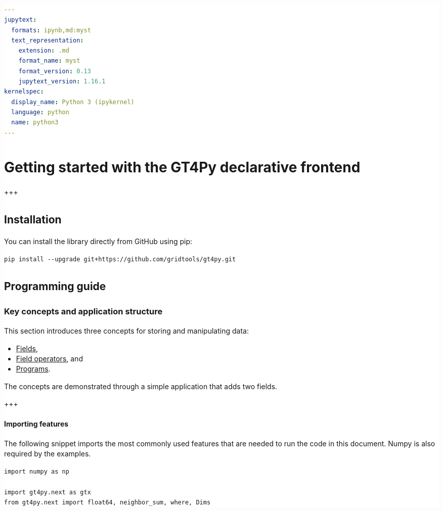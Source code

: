 ```yaml
---
jupytext:
  formats: ipynb,md:myst
  text_representation:
    extension: .md
    format_name: myst
    format_version: 0.13
    jupytext_version: 1.16.1
kernelspec:
  display_name: Python 3 (ipykernel)
  language: python
  name: python3
---
```


# Getting started with the GT4Py declarative frontend

+++

## Installation

You can install the library directly from GitHub using pip:

```{raw-cell}
pip install --upgrade git+https://github.com/gridtools/gt4py.git
```

## Programming guide

### Key concepts and application structure

This section introduces three concepts for storing and manipulating data:

- [Fields](#Fields),
- [Field operators](#Field-operators), and
- [Programs](#Programs).

The concepts are demonstrated through a simple application that adds two fields.

+++

#### Importing features

The following snippet imports the most commonly used features that are needed to run the code in this document. Numpy is also required by the examples.

```{code-cell} ipython3
import numpy as np

import gt4py.next as gtx
from gt4py.next import float64, neighbor_sum, where, Dims
```
